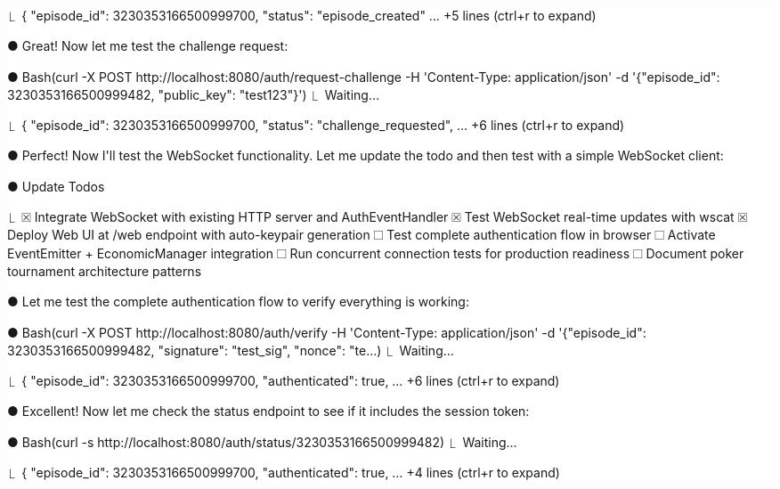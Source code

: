   ⎿  {
       "episode_id": 3230353166500999700,
       "status": "episode_created"
     … +5 lines (ctrl+r to expand)


● Great! Now let me test the challenge request:


● Bash(curl -X POST http://localhost:8080/auth/request-challenge -H 'Content-Type: application/json' -d
      '{"episode_id": 3230353166500999482, "public_key": "test123"}')
  ⎿  Waiting…

  ⎿  {
       "episode_id": 3230353166500999700,
       "status": "challenge_requested",
     … +6 lines (ctrl+r to expand)


● Perfect! Now I'll test the WebSocket functionality. Let me update the todo and then test with a simple
  WebSocket client:


● Update Todos

  ⎿  ☒ Integrate WebSocket with existing HTTP server and AuthEventHandler
     ☒ Test WebSocket real-time updates with wscat
     ☒ Deploy Web UI at /web endpoint with auto-keypair generation
     ☐ Test complete authentication flow in browser
     ☐ Activate EventEmitter + EconomicManager integration
     ☐ Run concurrent connection tests for production readiness
     ☐ Document poker tournament architecture patterns



● Let me test the complete authentication flow to verify everything is working:


● Bash(curl -X POST http://localhost:8080/auth/verify -H 'Content-Type: application/json' -d '{"episode_id":
      3230353166500999482, "signature": "test_sig", "nonce": "te…)
  ⎿  Waiting…

  ⎿  {
       "episode_id": 3230353166500999700,
       "authenticated": true,
     … +6 lines (ctrl+r to expand)


● Excellent! Now let me check the status endpoint to see if it includes the session token:


● Bash(curl -s http://localhost:8080/auth/status/3230353166500999482)
  ⎿  Waiting…

  ⎿  {
       "episode_id": 3230353166500999700,
       "authenticated": true,
     … +4 lines (ctrl+r to expand)
